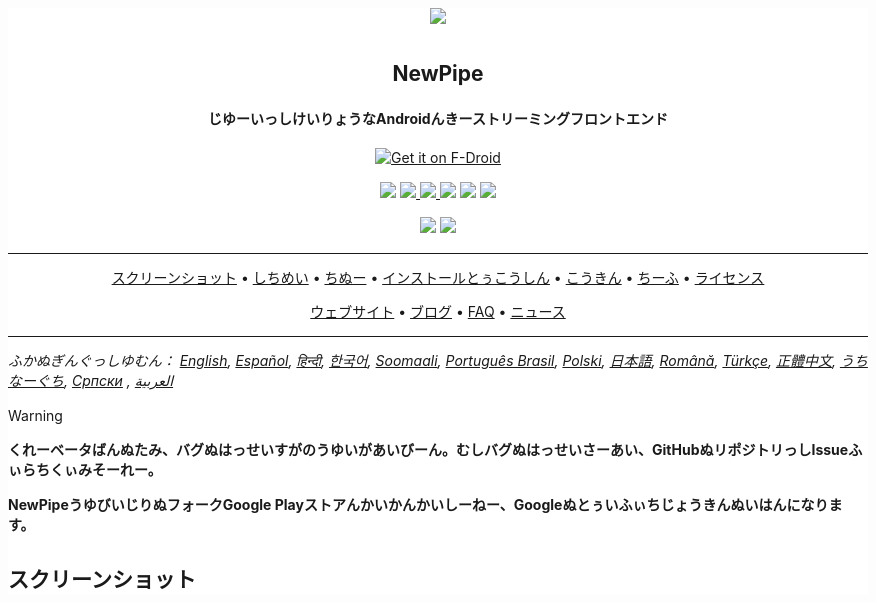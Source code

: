 <p align="center"><a href="https://newpipe.net"><img src="../assets/new_pipe_icon_5.png" width="150"></a></p> 
<h2 align="center"><b>NewPipe</b></h2>
<h4 align="center">じゆーいっしけいりょうなAndroidんきーストリーミングフロントエンド</h4>

<p align="center"><a href="https://f-droid.org/packages/org.schabi.newpipe/"><img src="https://fdroid.gitlab.io/artwork/badge/get-it-on-ja.svg" alt="Get it on F-Droid" height=80/></a></p>

<p align="center">
<a href="https://github.com/TeamNewPipe/NewPipe/releases" alt="GitHub リリース"><img src="https://img.shields.io/github/release/TeamNewPipe/NewPipe.svg"></a>
<a href="https://github.com/TeamNewPipe/NewPipe-nightly/releases" alt="GitHub NewPipe nightly releases">
 <img src="https://img.shields.io/github/release/TeamNewPipe/NewPipe-nightly.svg?labelColor=purple&label=dev%20nightly" >
</a>
<a href="https://github.com/TeamNewPipe/NewPipe-refactor-nightly/releases" alt="GitHub NewPipe refactor nightly releases">
 <img src="https://img.shields.io/github/release/TeamNewPipe/NewPipe-refactor-nightly.svg?labelColor=purple&label=refactor%20nightly" >
</a>
<a href="https://www.gnu.org/licenses/gpl-3.0" alt="ライセンス: GPLv3"><img src="https://img.shields.io/badge/License-GPL%20v3-blue.svg"></a>
<a href="https://github.com/TeamNewPipe/NewPipe/actions" alt="ビルドじょうたい"><img src="https://github.com/TeamNewPipe/NewPipe/workflows/CI/badge.svg?branch=dev&event=push"></a>
<a href="https://hosted.weblate.org/engage/newpipe/" alt="ふんやちゅるじょうたい"><img src="https://hosted.weblate.org/widgets/newpipe/-/svg-badge.svg"></a>
</p>

<p align="center">
<a href="https://web.libera.chat/#newpipe" alt="IRC チャンネル: #newpipe"><img src="https://img.shields.io/badge/IRC%20chat-%23newpipe-brightgreen.svg"></a>
<a href="https://matrix.to/#/#newpipe:matrix.newpipe-ev.de" alt="Matrix channel: #newpipe"><img src="https://img.shields.io/badge/Matrix%20chat-%23newpipe-blue"></a>
</p>

<hr>
<p align="center"><a href="#screenshots">スクリーンショット</a> &bull; <a href="#description">しちめい</a> &bull; <a href="#features">ちぬー</a> &bull; <a href="#installation-and-updates">インストールとぅこうしん</a> &bull; <a href="#contribution">こうきん</a> &bull; <a href="#donate">ちーふ</a> &bull; <a href="#license">ライセンス</a></p>
<p align="center"><a href="https://newpipe.net">ウェブサイト</a> &bull; <a href="https://newpipe.net/blog/">ブログ</a> &bull; <a href="https://newpipe.net/FAQ/">FAQ</a> &bull; <a href="https://newpipe.net/press/">ニュース</a></p>
<hr>

*ふかぬぎんぐっしゆむん： [English](../README.md), [Español](README.es.md), [हिन्दी](README.hi.md), [한국어](README.ko.md), [Soomaali](README.so.md), [Português Brasil](README.pt_BR.md), [Polski](README.pl.md), [日本語](README.ja.md), [Română](README.ro.md), [Türkçe](README.tr.md), [正體中文](README.zh_TW.md), [うちなーぐち](README.ryu.md), [Српски](README.sr.md) , [العربية](README.ar.md)*

> [!warning]
> <b>くれーベータばんぬたみ、バグぬはっせいすがのうゆいがあいびーん。むしバグぬはっせいさーあい、GitHubぬリポジトリっしIssueふぃらちくぃみそーれー。</b>
>
> <b>NewPipeうゆびいじりぬフォークGoogle Playストアんかいかんかいしーねー、Googleぬとぅいふぃちじょうきんぬいはんになります。</b>

<span id="screenshots"></span>
## スクリーンショット
